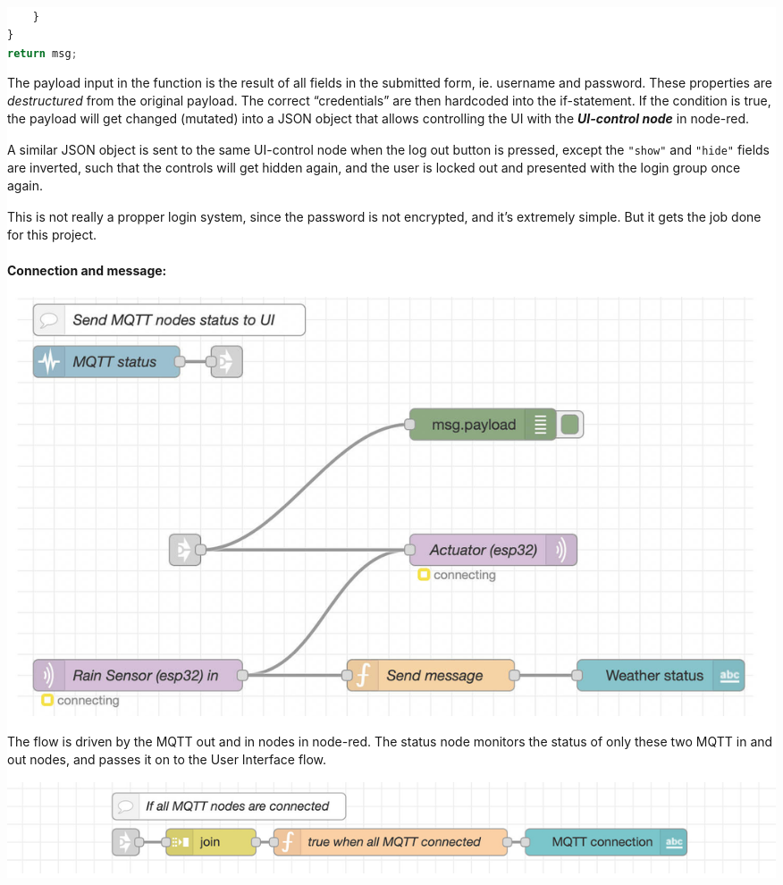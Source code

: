 ```js
	}
}
return msg;
```

The payload input in the function is the result of all fields in the submitted form, ie. username and password. These properties are *destructured* from the original payload. The correct “credentials” are then hardcoded into the if-statement. If the condition is true, the payload will get changed (mutated) into a JSON object that allows controlling the UI with the ***UI-control node*** in node-red.

A similar JSON object is sent to the same UI-control node when the log out button is pressed, except the `"show"` and `"hide"` fields are inverted, such that the controls will get hidden again, and the user is locked out and presented with the login group once again.

This is not really a propper login system, since the password is not encrypted, and it’s extremely simple. But it gets the job done for this project.

#### Connection and message:

![](./nrsh2.jpg)

The flow is driven by the MQTT out and in nodes in node-red. The status node monitors the status of only these two MQTT in and out nodes, and passes it on to the User Interface flow.

![](./nrsh3.jpg)
